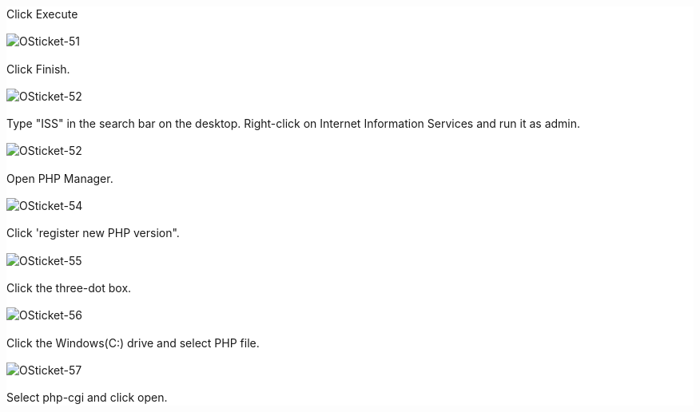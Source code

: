 </p>
Click Execute
<br />

<p>
<img width="1916" height="1079" alt="OSticket-51" src="https://github.com/user-attachments/assets/9138da6a-40f2-4e65-9436-a08cf66dbb6d" />

</p>
Click Finish.
<br />

<p>
<img width="1917" height="1076" alt="OSticket-52" src="https://github.com/user-attachments/assets/497dbf5a-f6cd-4111-ba3c-7ac04eba7508" />

</p>
Type "ISS" in the search bar on the desktop.
Right-click on Internet Information Services and run it as admin.
<br />

<p>
<img width="1917" height="1076" alt="OSticket-52" src="https://github.com/user-attachments/assets/497dbf5a-f6cd-4111-ba3c-7ac04eba7508" />

</p>
Open PHP Manager.
<br />

<p>
<img width="1919" height="1079" alt="OSticket-54" src="https://github.com/user-attachments/assets/21a492be-8d10-45eb-8428-d93f82f098fe" />

</p>
Click 'register new PHP version".
<br />

<p>
<img width="1915" height="1079" alt="OSticket-55" src="https://github.com/user-attachments/assets/0692f79f-6623-4073-88b6-c2e945abcba4" />

</p>
Click the three-dot box.
<br />

<p>
<img width="1919" height="1079" alt="OSticket-56" src="https://github.com/user-attachments/assets/b23ffd3c-c40a-463b-acd2-c9bfe1c16ce0" />

</p>
Click the Windows(C:) drive and select PHP file.
<br />

<p>
<img width="1917" height="1079" alt="OSticket-57" src="https://github.com/user-attachments/assets/9d4d9375-58cd-4816-9c41-fcf1abdc5e6f" />

</p>
Select php-cgi and click open.
<br />
